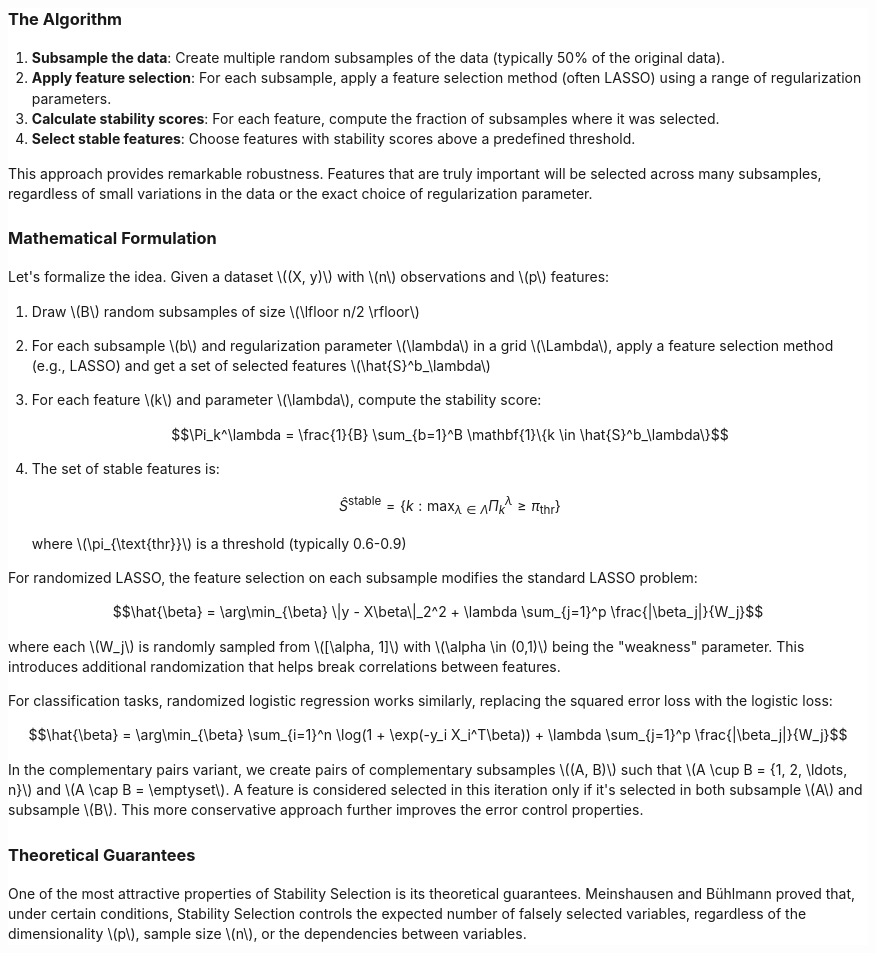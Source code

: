 ### The Algorithm

1. **Subsample the data**: Create multiple random subsamples of the data (typically 50% of the original data).
2. **Apply feature selection**: For each subsample, apply a feature selection method (often LASSO) using a range of regularization parameters.
3. **Calculate stability scores**: For each feature, compute the fraction of subsamples where it was selected.
4. **Select stable features**: Choose features with stability scores above a predefined threshold.

This approach provides remarkable robustness. Features that are truly important will be selected across many subsamples, regardless of small variations in the data or the exact choice of regularization parameter.

### Mathematical Formulation

Let's formalize the idea. Given a dataset \\((X, y)\\) with \\(n\\) observations and \\(p\\) features:

1. Draw \\(B\\) random subsamples of size \\(\lfloor n/2 \rfloor\\)
2. For each subsample \\(b\\) and regularization parameter \\(\lambda\\) in a grid \\(\Lambda\\), apply a feature selection method (e.g., LASSO) and get a set of selected features \\(\hat{S}^b_\lambda\\)
3. For each feature \\(k\\) and parameter \\(\lambda\\), compute the stability score:

   $$\Pi_k^\lambda = \frac{1}{B} \sum_{b=1}^B \mathbf{1}\{k \in \hat{S}^b_\lambda\}$$

4. The set of stable features is:

   $$\hat{S}^{\text{stable}} = \{k : \max_{\lambda \in \Lambda} \Pi_k^\lambda \geq \pi_{\text{thr}}\}$$

   where \\(\pi_{\text{thr}}\\) is a threshold (typically 0.6-0.9)

For randomized LASSO, the feature selection on each subsample modifies the standard LASSO problem:

$$\hat{\beta} = \arg\min_{\beta} \|y - X\beta\|_2^2 + \lambda \sum_{j=1}^p \frac{|\beta_j|}{W_j}$$

where each \\(W_j\\) is randomly sampled from \\([\alpha, 1]\\) with \\(\alpha \in (0,1)\\) being the "weakness" parameter. This introduces additional randomization that helps break correlations between features.

For classification tasks, randomized logistic regression works similarly, replacing the squared error loss with the logistic loss:

$$\hat{\beta} = \arg\min_{\beta} \sum_{i=1}^n \log(1 + \exp(-y_i X_i^T\beta)) + \lambda \sum_{j=1}^p \frac{|\beta_j|}{W_j}$$

In the complementary pairs variant, we create pairs of complementary subsamples \\((A, B)\\) such that \\(A \cup B = \{1, 2, \ldots, n\}\\) and \\(A \cap B = \emptyset\\). A feature is considered selected in this iteration only if it's selected in both subsample \\(A\\) and subsample \\(B\\). This more conservative approach further improves the error control properties.

### Theoretical Guarantees

One of the most attractive properties of Stability Selection is its theoretical guarantees. Meinshausen and Bühlmann proved that, under certain conditions, Stability Selection controls the expected number of falsely selected variables, regardless of the dimensionality \\(p\\), sample size \\(n\\), or the dependencies between variables.
